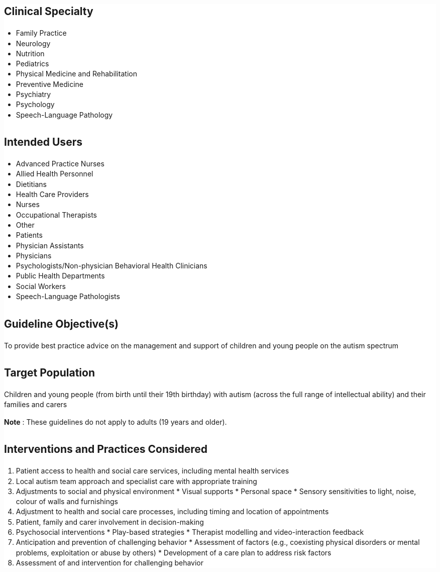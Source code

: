 ## Clinical Specialty

- Family Practice
- Neurology
- Nutrition
- Pediatrics
- Physical Medicine and Rehabilitation
- Preventive Medicine
- Psychiatry
- Psychology
- Speech-Language Pathology

## Intended Users

- Advanced Practice Nurses
- Allied Health Personnel
- Dietitians
- Health Care Providers
- Nurses
- Occupational Therapists
- Other
- Patients
- Physician Assistants
- Physicians
- Psychologists/Non-physician Behavioral Health Clinicians
- Public Health Departments
- Social Workers
- Speech-Language Pathologists

## Guideline Objective(s)



To provide best practice advice on the management and support of children and young people on the autism spectrum

## Target Population



Children and young people (from birth until their 19th birthday) with autism (across the full range of intellectual ability) and their families and carers

**Note** : These guidelines do not apply to adults (19 years and older).

## Interventions and Practices Considered



  1. Patient access to health and social care services, including mental health services 
  2. Local autism team approach and specialist care with appropriate training 
  3. Adjustments to social and physical environment 
    * Visual supports 
    * Personal space 
    * Sensory sensitivities to light, noise, colour of walls and furnishings 
  4. Adjustment to health and social care processes, including timing and location of appointments 
  5. Patient, family and carer involvement in decision-making 
  6. Psychosocial interventions 
    * Play-based strategies 
    * Therapist modelling and video-interaction feedback 
  7. Anticipation and prevention of challenging behavior 
    * Assessment of factors (e.g., coexisting physical disorders or mental problems, exploitation or abuse by others) 
    * Development of a care plan to address risk factors 
  8. Assessment of and intervention for challenging behavior 